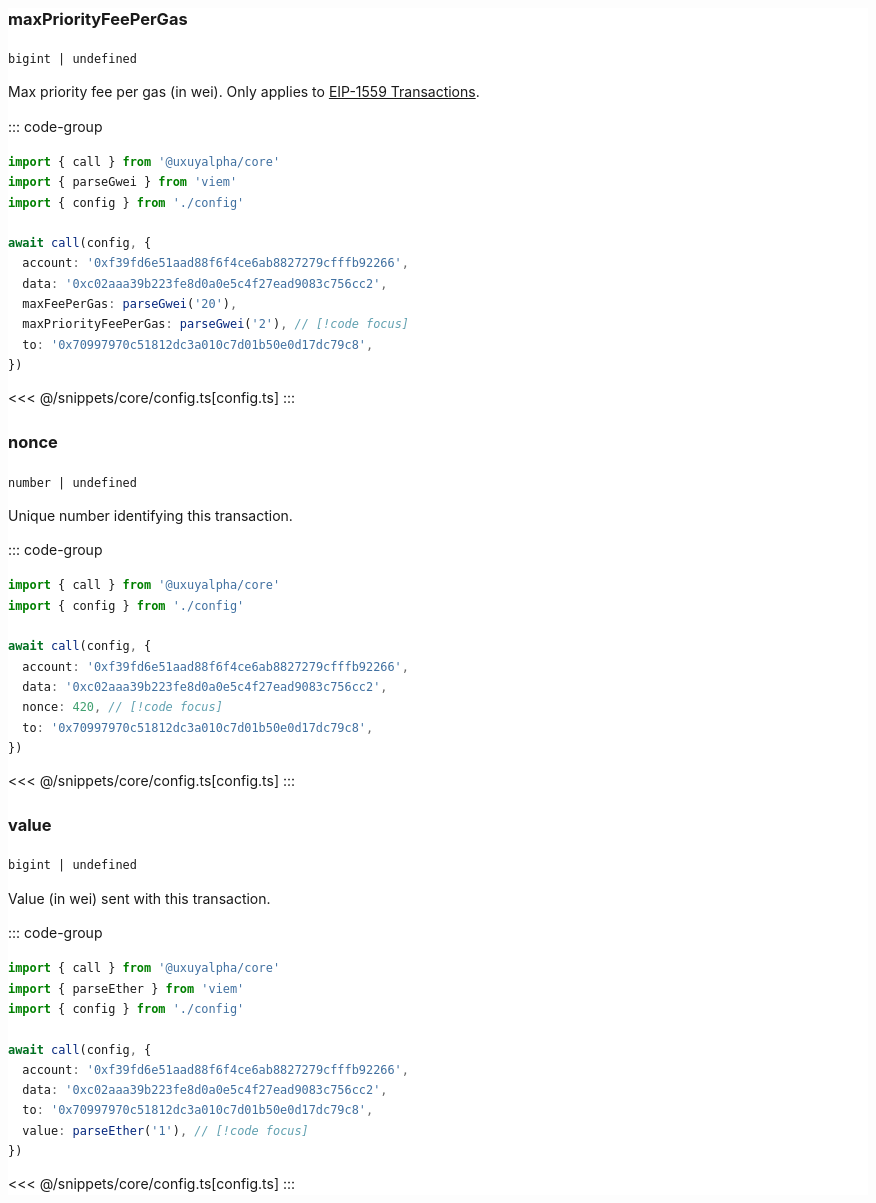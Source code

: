### maxPriorityFeePerGas

`bigint | undefined`

Max priority fee per gas (in wei). Only applies to [EIP-1559 Transactions](https://viem.sh/docs/glossary/terms.html#eip-1559-transaction).

::: code-group
```ts [index.ts]
import { call } from '@uxuyalpha/core'
import { parseGwei } from 'viem'
import { config } from './config'

await call(config, {
  account: '0xf39fd6e51aad88f6f4ce6ab8827279cfffb92266',
  data: '0xc02aaa39b223fe8d0a0e5c4f27ead9083c756cc2',
  maxFeePerGas: parseGwei('20'),
  maxPriorityFeePerGas: parseGwei('2'), // [!code focus]
  to: '0x70997970c51812dc3a010c7d01b50e0d17dc79c8',
})
```
<<< @/snippets/core/config.ts[config.ts]
:::

### nonce

`number | undefined`

Unique number identifying this transaction.

::: code-group
```ts [index.ts]
import { call } from '@uxuyalpha/core'
import { config } from './config'

await call(config, {
  account: '0xf39fd6e51aad88f6f4ce6ab8827279cfffb92266',
  data: '0xc02aaa39b223fe8d0a0e5c4f27ead9083c756cc2',
  nonce: 420, // [!code focus]
  to: '0x70997970c51812dc3a010c7d01b50e0d17dc79c8',
})
```
<<< @/snippets/core/config.ts[config.ts]
:::

### value

`bigint | undefined`

Value (in wei) sent with this transaction.

::: code-group
```ts [index.ts]
import { call } from '@uxuyalpha/core'
import { parseEther } from 'viem'
import { config } from './config'

await call(config, {
  account: '0xf39fd6e51aad88f6f4ce6ab8827279cfffb92266',
  data: '0xc02aaa39b223fe8d0a0e5c4f27ead9083c756cc2',
  to: '0x70997970c51812dc3a010c7d01b50e0d17dc79c8',
  value: parseEther('1'), // [!code focus]
})
```
<<< @/snippets/core/config.ts[config.ts]
:::
